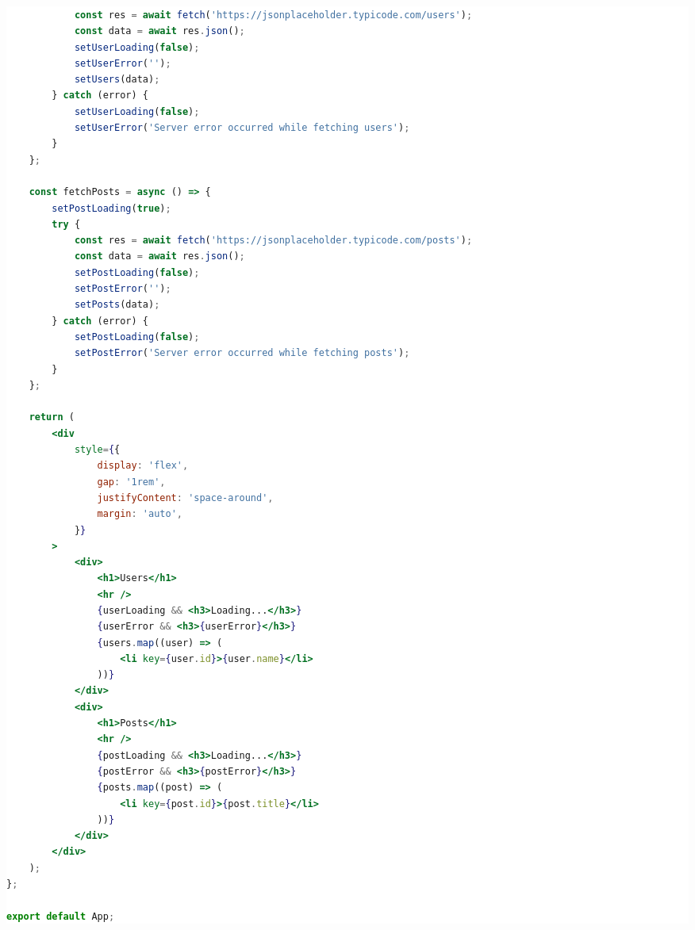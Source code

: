 ```jsx
            const res = await fetch('https://jsonplaceholder.typicode.com/users');
            const data = await res.json();
            setUserLoading(false);
            setUserError('');
            setUsers(data);
        } catch (error) {
            setUserLoading(false);
            setUserError('Server error occurred while fetching users');
        }
    };

    const fetchPosts = async () => {
        setPostLoading(true);
        try {
            const res = await fetch('https://jsonplaceholder.typicode.com/posts');
            const data = await res.json();
            setPostLoading(false);
            setPostError('');
            setPosts(data);
        } catch (error) {
            setPostLoading(false);
            setPostError('Server error occurred while fetching posts');
        }
    };

    return (
        <div
            style={{
                display: 'flex',
                gap: '1rem',
                justifyContent: 'space-around',
                margin: 'auto',
            }}
        >
            <div>
                <h1>Users</h1>
                <hr />
                {userLoading && <h3>Loading...</h3>}
                {userError && <h3>{userError}</h3>}
                {users.map((user) => (
                    <li key={user.id}>{user.name}</li>
                ))}
            </div>
            <div>
                <h1>Posts</h1>
                <hr />
                {postLoading && <h3>Loading...</h3>}
                {postError && <h3>{postError}</h3>}
                {posts.map((post) => (
                    <li key={post.id}>{post.title}</li>
                ))}
            </div>
        </div>
    );
};

export default App;
```
